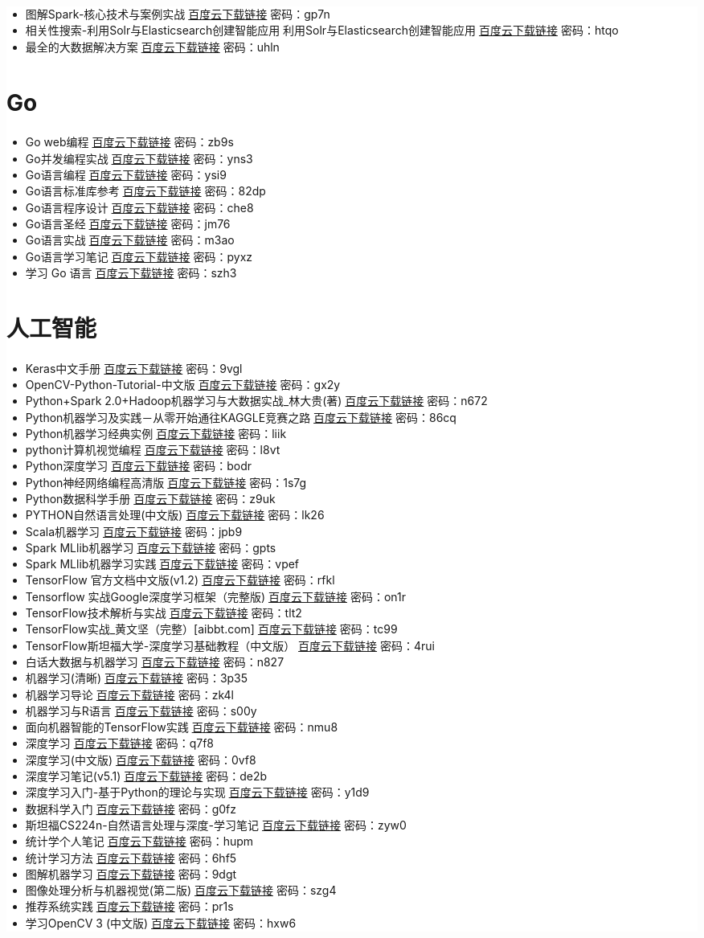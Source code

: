 - 图解Spark-核心技术与案例实战  [百度云下载链接](https://pan.baidu.com/s/1mXsb3D9llNfmKiU__woVGQ)   密码：gp7n
- 相关性搜索-利用Solr与Elasticsearch创建智能应用   利用Solr与Elasticsearch创建智能应用  [百度云下载链接](https://pan.baidu.com/s/1iRz4c8oiaMF4JhzjWhYcbQ)      密码：htqo
- 最全的大数据解决方案  [百度云下载链接](https://pan.baidu.com/s/16DMg5bmTEKBc37x35EXEKQ)   密码：uhln

# Go

- Go web编程   [百度云下载链接](https://pan.baidu.com/s/1s9QPrYngdW7hiUFQ7QYzMw)   密码：zb9s
- Go并发编程实战   [百度云下载链接](https://pan.baidu.com/s/1lC-ddxyeOWnB0E4X-zG25A)   密码：yns3
- Go语言编程   [百度云下载链接](https://pan.baidu.com/s/1MWuXfAFxK5bdZVI87l88qA)   密码：ysi9
- Go语言标准库参考   [百度云下载链接](https://pan.baidu.com/s/1FvTZ6k9LBnRSZZEdKJaW0g)   密码：82dp
- Go语言程序设计   [百度云下载链接](https://pan.baidu.com/s/10JFUZqR9d_HlzZ1aF3z8Lg)   密码：che8
- Go语言圣经   [百度云下载链接](https://pan.baidu.com/s/14wgFgCY74bZ-3KwWM7i5gg)   密码：jm76
- Go语言实战   [百度云下载链接](https://pan.baidu.com/s/17-oPahUQxJ0nojFg-_C5zw)   密码：m3ao
- Go语言学习笔记   [百度云下载链接](https://pan.baidu.com/s/1yFsUeXoURv6BVWx3bkWPdQ)   密码：pyxz
- 学习 Go 语言   [百度云下载链接](https://pan.baidu.com/s/1L87gJiB_vzzkHN9X8sBrgw)   密码：szh3

# 人工智能

- Keras中文手册   [百度云下载链接](https://pan.baidu.com/s/1mU7SHrU_iDKNNAVzrt8I1w)   密码：9vgl
- OpenCV-Python-Tutorial-中文版   [百度云下载链接](https://pan.baidu.com/s/1uyCz50U3szkLYkP4M_wyDg)   密码：gx2y
- Python+Spark 2.0+Hadoop机器学习与大数据实战_林大贵(著)   [百度云下载链接](https://pan.baidu.com/s/1o81KKtOJEVFCNmMc8rEBqw)   密码：n672
- Python机器学习及实践－从零开始通往KAGGLE竞赛之路   [百度云下载链接](https://pan.baidu.com/s/1evlzZjPNHTOInhwTMGUmaA)   密码：86cq
- Python机器学习经典实例   [百度云下载链接](https://pan.baidu.com/s/1zLO8saMzI4tIIshdquTcWA)   密码：liik
- python计算机视觉编程   [百度云下载链接](https://pan.baidu.com/s/1MqhFG2-TWRYIqGfmH-BhIg)   密码：l8vt
- Python深度学习   [百度云下载链接](https://pan.baidu.com/s/1B3mWQRScbBmXzDgQjoIZrg)   密码：bodr
- Python神经网络编程高清版   [百度云下载链接](https://pan.baidu.com/s/1ZJO-4j3i81m16JmJuJE1RQ)   密码：1s7g
- Python数据科学手册   [百度云下载链接](https://pan.baidu.com/s/14DyLd374TJpvc_HFRfYHwQ)   密码：z9uk
- PYTHON自然语言处理(中文版)   [百度云下载链接](https://pan.baidu.com/s/1Y9pn3BSfDmrEuomaRHaMCg)   密码：lk26
- Scala机器学习   [百度云下载链接](https://pan.baidu.com/s/1vaQ-7ijf7WeiezsUBXMJdA)   密码：jpb9
- Spark MLlib机器学习   [百度云下载链接](https://pan.baidu.com/s/1SdpdS4UYB0HdfZITPGgdEQ)   密码：gpts
- Spark MLlib机器学习实践   [百度云下载链接](https://pan.baidu.com/s/1V-XlbAcOu2aDQnAgNuhByQ)   密码：vpef
- TensorFlow 官方文档中文版(v1.2)   [百度云下载链接](https://pan.baidu.com/s/1Uvw1jFVkp2hQAqY63QSM-A)   密码：rfkl
- Tensorflow 实战Google深度学习框架（完整版)   [百度云下载链接](https://pan.baidu.com/s/1umwHRex3AKYd_E_hvF2_mQ)   密码：on1r
- TensorFlow技术解析与实战   [百度云下载链接](https://pan.baidu.com/s/1jJ2IBnwfyK78KZyL3tvS7w)   密码：tlt2
- TensorFlow实战_黄文坚（完整）[aibbt.com]   [百度云下载链接](https://pan.baidu.com/s/1ukicXeqr4VMek7LYfCb07A)   密码：tc99
- TensorFlow斯坦福大学-深度学习基础教程（中文版）   [百度云下载链接](https://pan.baidu.com/s/1CPRn4C9pS0kKtaVVe0NZ_w)   密码：4rui
- 白话大数据与机器学习   [百度云下载链接](https://pan.baidu.com/s/10nrqYMNL286ICN7sj5Yrxw)   密码：n827
- 机器学习(清晰)   [百度云下载链接](https://pan.baidu.com/s/1P1GkIp39Nl5RKZj1Gf5QQw)   密码：3p35
- 机器学习导论   [百度云下载链接](https://pan.baidu.com/s/1Jxsd49Mv4yaNfhMKTqAofg)   密码：zk4l
- 机器学习与R语言   [百度云下载链接](https://pan.baidu.com/s/1aTuFvbMxJopZRRevqGXnhA)   密码：s00y
- 面向机器智能的TensorFlow实践   [百度云下载链接](https://pan.baidu.com/s/1hKxs1fJQIzpX_eqqB5a-zA)   密码：nmu8
- 深度学习   [百度云下载链接](https://pan.baidu.com/s/137JHjjh6pXjmZiSoun8Y7w)   密码：q7f8
- 深度学习(中文版)   [百度云下载链接](https://pan.baidu.com/s/1mXiaAbzshLvI5jhKCYjbOQ)   密码：0vf8
- 深度学习笔记(v5.1)   [百度云下载链接](https://pan.baidu.com/s/1mgRgb5jXd_pVRgfIeutOJg)   密码：de2b
- 深度学习入门-基于Python的理论与实现   [百度云下载链接](https://pan.baidu.com/s/1Zj_hgfavQ2vNg9zKAe0tFA)   密码：y1d9
- 数据科学入门   [百度云下载链接](https://pan.baidu.com/s/1sg-xa1zq4N1W2JeMGtIXNQ)   密码：g0fz
- 斯坦福CS224n-自然语言处理与深度-学习笔记   [百度云下载链接](https://pan.baidu.com/s/1EF0hjcgwAWoLpKv7SGzMLg)   密码：zyw0
- 统计学个人笔记   [百度云下载链接](https://pan.baidu.com/s/1KNslgeoEqwoaJmHsyZItRQ)   密码：hupm
- 统计学习方法   [百度云下载链接](https://pan.baidu.com/s/18yJZgocOlBx1elRuuj1UoQ)   密码：6hf5
- 图解机器学习   [百度云下载链接](https://pan.baidu.com/s/1H6d-yEMTa0vtVgzpqGZEHQ)   密码：9dgt
- 图像处理分析与机器视觉(第二版)   [百度云下载链接](https://pan.baidu.com/s/1Dm_XLoyj_hnwvjm_8jEV1g)   密码：szg4
- 推荐系统实践   [百度云下载链接](https://pan.baidu.com/s/1kvSLkKJyUuQcFyKAU6JeQw)   密码：pr1s
- 学习OpenCV 3 (中文版)   [百度云下载链接](https://pan.baidu.com/s/1ec2ruGI-jSU25Ip28EIjCg)   密码：hxw6
